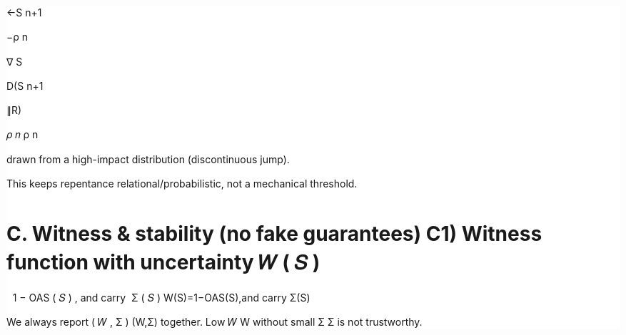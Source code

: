 ←S
n+1
	​

−ρ
n
	​

∇
S
	​

D(S
n+1
	​

∥R)

𝜌
𝑛
ρ
n
	​

 drawn from a high-impact distribution (discontinuous jump).

This keeps repentance relational/probabilistic, not a mechanical threshold.

C. Witness & stability (no fake guarantees)
C1) Witness function with uncertainty
𝑊
(
𝑆
)
  
=
  
1
−
OAS
(
𝑆
)
,
and carry 
Σ
(
𝑆
)
W(S)=1−OAS(S),and carry Σ(S)

We always report 
(
𝑊
,
Σ
)
(W,Σ) together. Low 
𝑊
W without small 
Σ
Σ is not trustworthy.
